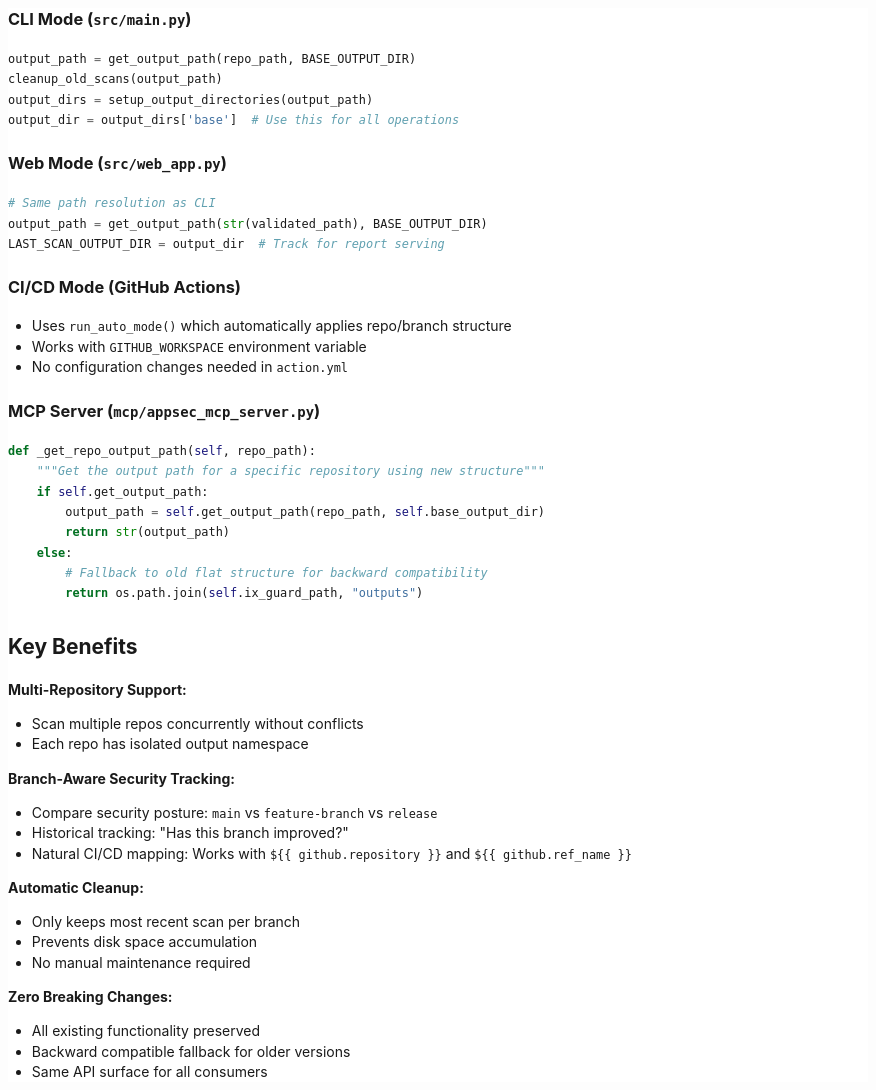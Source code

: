 ### CLI Mode (`src/main.py`)
```python
output_path = get_output_path(repo_path, BASE_OUTPUT_DIR)
cleanup_old_scans(output_path)
output_dirs = setup_output_directories(output_path)
output_dir = output_dirs['base']  # Use this for all operations
```

### Web Mode (`src/web_app.py`)
```python
# Same path resolution as CLI
output_path = get_output_path(str(validated_path), BASE_OUTPUT_DIR)
LAST_SCAN_OUTPUT_DIR = output_dir  # Track for report serving
```

### CI/CD Mode (GitHub Actions)
- Uses `run_auto_mode()` which automatically applies repo/branch structure
- Works with `GITHUB_WORKSPACE` environment variable
- No configuration changes needed in `action.yml`

### MCP Server (`mcp/appsec_mcp_server.py`)
```python
def _get_repo_output_path(self, repo_path):
    """Get the output path for a specific repository using new structure"""
    if self.get_output_path:
        output_path = self.get_output_path(repo_path, self.base_output_dir)
        return str(output_path)
    else:
        # Fallback to old flat structure for backward compatibility
        return os.path.join(self.ix_guard_path, "outputs")
```

## Key Benefits

**Multi-Repository Support:**
- Scan multiple repos concurrently without conflicts
- Each repo has isolated output namespace

**Branch-Aware Security Tracking:**
- Compare security posture: `main` vs `feature-branch` vs `release`
- Historical tracking: "Has this branch improved?"
- Natural CI/CD mapping: Works with `${{ github.repository }}` and `${{ github.ref_name }}`

**Automatic Cleanup:**
- Only keeps most recent scan per branch
- Prevents disk space accumulation
- No manual maintenance required

**Zero Breaking Changes:**
- All existing functionality preserved
- Backward compatible fallback for older versions
- Same API surface for all consumers
